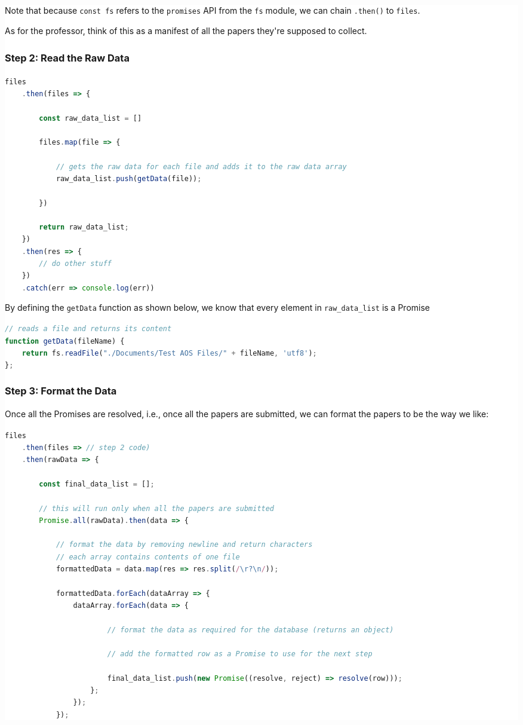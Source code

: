 Note that because `const fs` refers to the `promises` API from the `fs` module, we can chain `.then()` to `files`.

As for the professor, think of this as a manifest of all the papers they're supposed to collect.

### Step 2: Read the Raw Data
```js
files
    .then(files => {

        const raw_data_list = []

        files.map(file => {

            // gets the raw data for each file and adds it to the raw data array
            raw_data_list.push(getData(file));

        })
        
        return raw_data_list;
    })
    .then(res => {
        // do other stuff
    })
    .catch(err => console.log(err))
```

By defining the `getData` function as shown below, we know that every element in `raw_data_list` is a Promise

```js
// reads a file and returns its content
function getData(fileName) {
    return fs.readFile("./Documents/Test AOS Files/" + fileName, 'utf8');
};
```

### Step 3: Format the Data
Once all the Promises are resolved, i.e., once all the papers are submitted, we can format the papers to be the way we like:

```js
files
    .then(files => // step 2 code)
    .then(rawData => {

        const final_data_list = [];

        // this will run only when all the papers are submitted
        Promise.all(rawData).then(data => {

            // format the data by removing newline and return characters
            // each array contains contents of one file
            formattedData = data.map(res => res.split(/\r?\n/));

            formattedData.forEach(dataArray => {
                dataArray.forEach(data => {

                        // format the data as required for the database (returns an object)

                        // add the formatted row as a Promise to use for the next step

                        final_data_list.push(new Promise((resolve, reject) => resolve(row)));
                    };
                });
            });
```